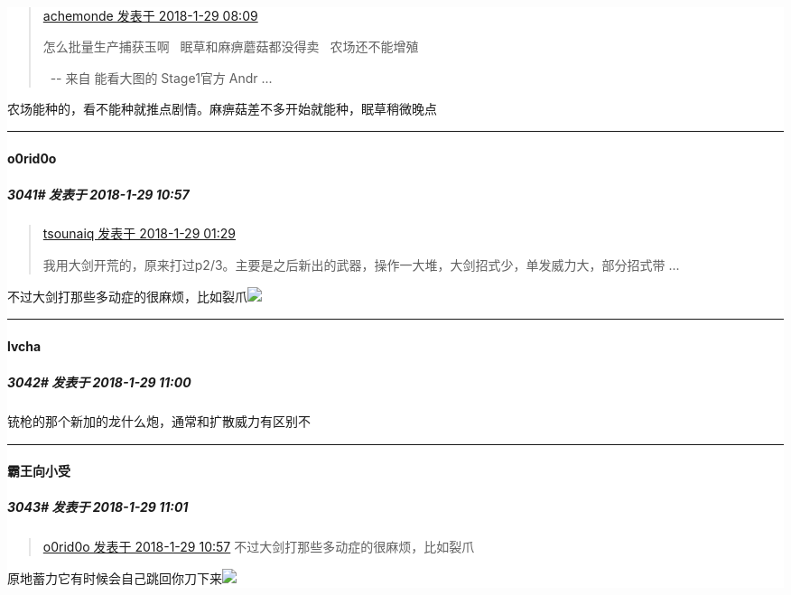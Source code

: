 
<blockquote><a href="httphttps://bbs.saraba1st.com/2b/forum.php?mod=redirect&amp;goto=findpost&amp;pid=38382966&amp;ptid=1515235" target="_blank">achemonde 发表于 2018-1-29 08:09</a>

怎么批量生产捕获玉啊   眠草和麻痹蘑菇都没得卖   农场还不能增殖


  -- 来自 能看大图的 Stage1官方 Andr ...</blockquote>
农场能种的，看不能种就推点剧情。麻痹菇差不多开始就能种，眠草稍微晚点







-----

####  o0rid0o  
##### 3041#       发表于 2018-1-29 10:57



<blockquote><a href="httphttps://bbs.saraba1st.com/2b/forum.php?mod=redirect&amp;goto=findpost&amp;pid=38382157&amp;ptid=1515235" target="_blank">tsounaiq 发表于 2018-1-29 01:29</a>

我用大剑开荒的，原来打过p2/3。主要是之后新出的武器，操作一大堆，大剑招式少，单发威力大，部分招式带 ...</blockquote>
不过大剑打那些多动症的很麻烦，比如裂爪<img src="https://static.saraba1st.com/image/smiley/face2017/004.gif" referrerpolicy="no-referrer">







-----

####  lvcha  
##### 3042#       发表于 2018-1-29 11:00




铳枪的那个新加的龙什么炮，通常和扩散威力有区别不







-----

####  霸王向小受  
##### 3043#       发表于 2018-1-29 11:01



<blockquote><a href="httphttps://bbs.saraba1st.com/2b/forum.php?mod=redirect&amp;goto=findpost&amp;pid=38384551&amp;ptid=1515235" target="_blank">o0rid0o 发表于 2018-1-29 10:57</a>
不过大剑打那些多动症的很麻烦，比如裂爪</blockquote>
原地蓄力它有时候会自己跳回你刀下来<img src="https://static.saraba1st.com/image/smiley/face2017/040.png" referrerpolicy="no-referrer">




